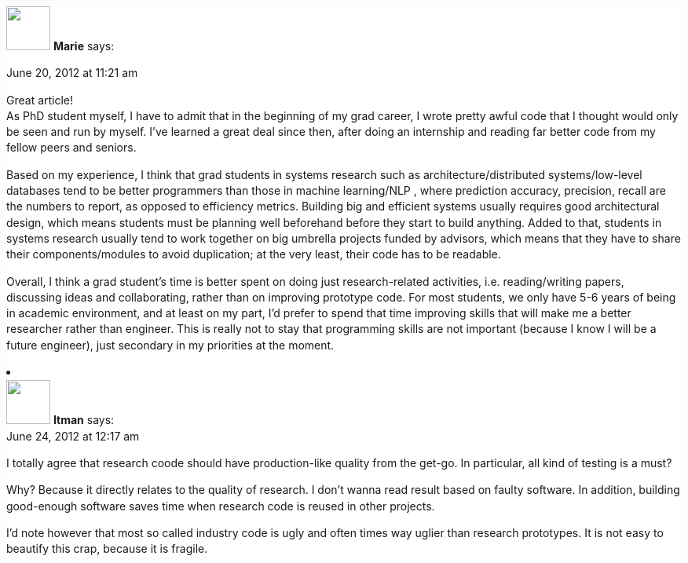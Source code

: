 <img alt src="https://secure.gravatar.com/avatar/4238181bdae02fa1b840f114117b5de3?s=56&#038;d=mm&#038;r=g" srcset="https://secure.gravatar.com/avatar/4238181bdae02fa1b840f114117b5de3?s=112&#038;d=mm&#038;r=g 2x" class="avatar avatar-56 photo" height="56" width="56" loading="lazy" decoding="async" /> <b class="fn">Marie</b> <span class="says">says:</span> </div>
<div class="comment-metadata"><time datetime="2012-06-20T11:21:04+00:00">June 20, 2012 at 11:21 am</time></a> </div>
<div class="comment-content">
<p>Great article!<br/>
As PhD student myself, I have to admit that in the beginning of my grad career, I wrote pretty awful code that I thought would only be seen and run by myself. I&rsquo;ve learned a great deal since then, after doing an internship and reading far better code from my fellow peers and seniors.</p>
<p>Based on my experience, I think that grad students in systems research such as architecture/distributed systems/low-level databases tend to be better programmers than those in machine learning/NLP , where prediction accuracy, precision, recall are the numbers to report, as opposed to efficiency metrics. Building big and efficient systems usually requires good architectural design, which means students must be planning well beforehand before they start to build anything. Added to that, students in systems research usually tend to work together on big umbrella projects funded by advisors, which means that they have to share their components/modules to avoid duplication; at the very least, their code has to be readable. </p>
<p>Overall, I think a grad student&rsquo;s time is better spent on doing just research-related activities, i.e. reading/writing papers, discussing ideas and collaborating, rather than on improving prototype code. For most students, we only have 5-6 years of being in academic environment, and at least on my part, I&rsquo;d prefer to spend that time improving skills that will make me a better researcher rather than engineer. This is really not to stay that programming skills are not important (because I know I will be a future engineer), just secondary in my priorities at the moment.</p>
</div>
</li>
<li id="comment-55329" class="comment odd alt thread-odd thread-alt depth-1">
<div class="comment-author vcard">
<img alt src="https://secure.gravatar.com/avatar/cdbd04afdb5401d1cbbd390416f3c1e3?s=56&#038;d=mm&#038;r=g" srcset="https://secure.gravatar.com/avatar/cdbd04afdb5401d1cbbd390416f3c1e3?s=112&#038;d=mm&#038;r=g 2x" class="avatar avatar-56 photo" height="56" width="56" loading="lazy" decoding="async" /> <b class="fn">Itman</b> <span class="says">says:</span> </div>
<div class="comment-metadata"><time datetime="2012-06-24T00:17:03+00:00">June 24, 2012 at 12:17 am</time></a> </div>
<div class="comment-content">
<p>I totally agree that research coode should have production-like quality from the get-go. In particular, all kind of testing is a must?</p>
<p>Why? Because it directly relates to the quality of research. I don&rsquo;t wanna read result based on faulty software. In addition, building good-enough software saves time when research code is reused in other projects.</p>
<p>I&rsquo;d note however that most so called industry code is ugly and often times way uglier than research prototypes. It is not easy to beautify this crap, because it is fragile.</p>
</div>
</li>
</ol>
